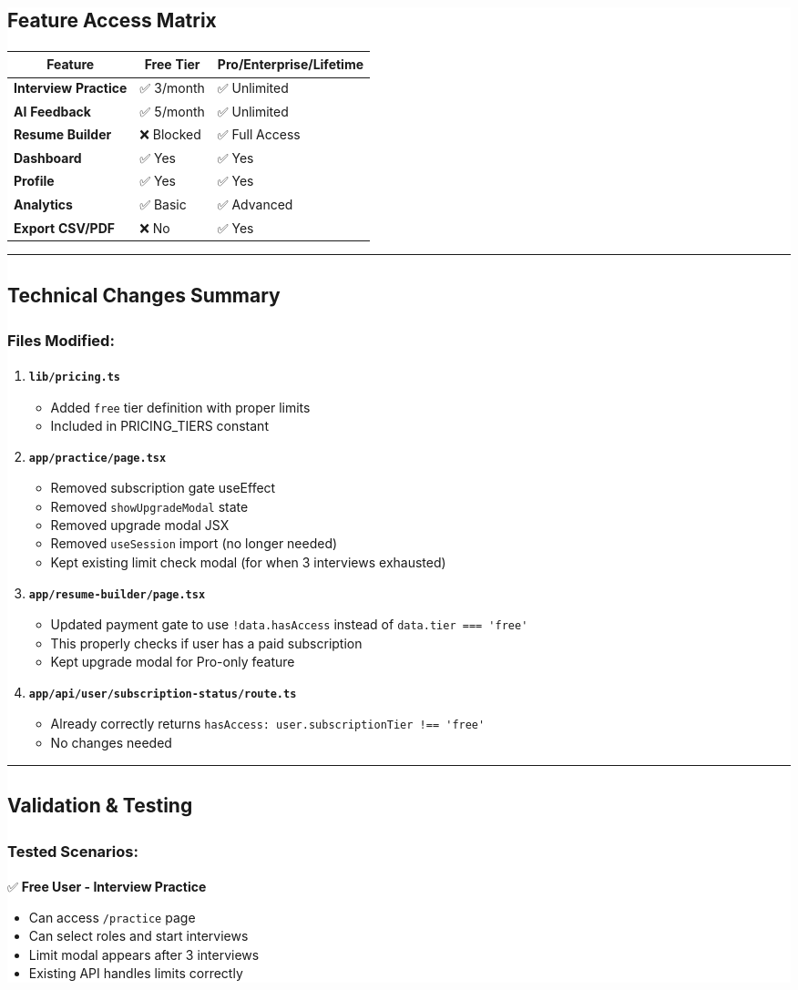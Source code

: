 
## Feature Access Matrix

| Feature | Free Tier | Pro/Enterprise/Lifetime |
|---------|-----------|-------------------------|
| **Interview Practice** | ✅ 3/month | ✅ Unlimited |
| **AI Feedback** | ✅ 5/month | ✅ Unlimited |
| **Resume Builder** | ❌ Blocked | ✅ Full Access |
| **Dashboard** | ✅ Yes | ✅ Yes |
| **Profile** | ✅ Yes | ✅ Yes |
| **Analytics** | ✅ Basic | ✅ Advanced |
| **Export CSV/PDF** | ❌ No | ✅ Yes |

---

## Technical Changes Summary

### Files Modified:

1. **`lib/pricing.ts`**
   - Added `free` tier definition with proper limits
   - Included in PRICING_TIERS constant

2. **`app/practice/page.tsx`**
   - Removed subscription gate useEffect
   - Removed `showUpgradeModal` state
   - Removed upgrade modal JSX
   - Removed `useSession` import (no longer needed)
   - Kept existing limit check modal (for when 3 interviews exhausted)

3. **`app/resume-builder/page.tsx`**
   - Updated payment gate to use `!data.hasAccess` instead of `data.tier === 'free'`
   - This properly checks if user has a paid subscription
   - Kept upgrade modal for Pro-only feature

4. **`app/api/user/subscription-status/route.ts`**
   - Already correctly returns `hasAccess: user.subscriptionTier !== 'free'`
   - No changes needed

---

## Validation & Testing

### Tested Scenarios:

✅ **Free User - Interview Practice**
- Can access `/practice` page
- Can select roles and start interviews
- Limit modal appears after 3 interviews
- Existing API handles limits correctly
